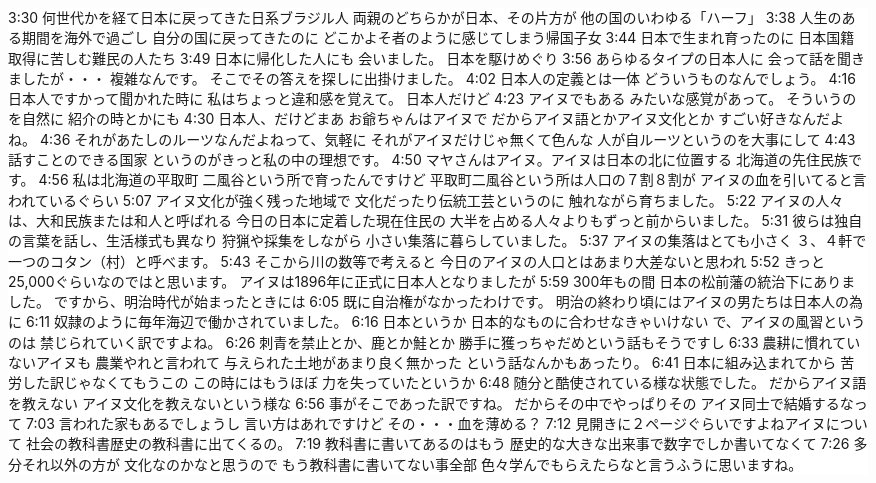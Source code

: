 3:30
何世代かを経て日本に戻ってきた日系ブラジル人 両親のどちらかが日本、その片方が 他の国のいわゆる「ハーフ」
3:38
人生のある期間を海外で過ごし 自分の国に戻ってきたのに どこかよそ者のように感じてしまう帰国子女
3:44
日本で生まれ育ったのに 日本国籍取得に苦しむ難民の人たち
3:49
日本に帰化した人にも 会いました。 日本を駆けめぐり
3:56
あらゆるタイプの日本人に 会って話を聞きましたが・・・ 複雑なんです。 そこでその答えを探しに出掛けました。
4:02
日本人の定義とは一体 どういうものなんでしょう。
4:16
日本人ですかって聞かれた時に 私はちょっと違和感を覚えて。 日本人だけど
4:23
アイヌでもある みたいな感覚があって。 そういうのを自然に 紹介の時とかにも
4:30
日本人、だけどまあ お爺ちゃんはアイヌで だからアイヌ語とかアイヌ文化とか すごい好きなんだよね。
4:36
それがあたしのルーツなんだよねって、気軽に それがアイヌだけじゃ無くて色んな 人が自ルーツというのを大事にして
4:43
話すことのできる国家 というのがきっと私の中の理想です。
4:50
マヤさんはアイヌ。アイヌは日本の北に位置する 北海道の先住民族です。
4:56
私は北海道の平取町 二風谷という所で育ったんですけど 平取町二風谷という所は人口の７割８割が アイヌの血を引いてると言われているぐらい
5:07
アイヌ文化が強く残った地域で 文化だったり伝統工芸というのに 触れながら育ちました。
5:22
アイヌの人々は、大和民族または和人と呼ばれる 今日の日本に定着した現在住民の 大半を占める人々よりもずっと前からいました。
5:31
彼らは独自の言葉を話し、生活様式も異なり 狩猟や採集をしながら 小さい集落に暮らしていました。
5:37
アイヌの集落はとても小さく ３、４軒で一つのコタン（村）と呼べます。
5:43
そこから川の数等で考えると 今日のアイヌの人口とはあまり大差ないと思われ
5:52
きっと25,000ぐらいなのではと思います。 アイヌは1896年に正式に日本人となりましたが
5:59
300年もの間 日本の松前藩の統治下にありました。 ですから、明治時代が始まったときには
6:05
既に自治権がなかったわけです。 明治の終わり頃にはアイヌの男たちは日本人の為に
6:11
奴隷のように毎年海辺で働かされていました。
6:16
日本というか 日本的なものに合わせなきゃいけない で、アイヌの風習というのは 禁じられていく訳ですよね。
6:26
刺青を禁止とか、鹿とか鮭とか 勝手に獲っちゃだめという話もそうですし
6:33
農耕に慣れていないアイヌも 農業やれと言われて 与えられた土地があまり良く無かった という話なんかもあったり。
6:41
日本に組み込まれてから 苦労した訳じゃなくてもうこの この時にはもうほぼ 力を失っていたというか
6:48
随分と酷使されている様な状態でした。 だからアイヌ語を教えない アイヌ文化を教えないという様な
6:56
事がそこであった訳ですね。 だからその中でやっぱりその アイヌ同士で結婚するなって
7:03
言われた家もあるでしょうし 言い方はあれですけど その・・・血を薄める？
7:12
見開きに２ページぐらいですよねアイヌについて 社会の教科書歴史の教科書に出てくるの。
7:19
教科書に書いてあるのはもう 歴史的な大きな出来事で数字でしか書いてなくて
7:26
多分それ以外の方が 文化なのかなと思うので もう教科書に書いてない事全部 色々学んでもらえたらなと言うふうに思いますね。